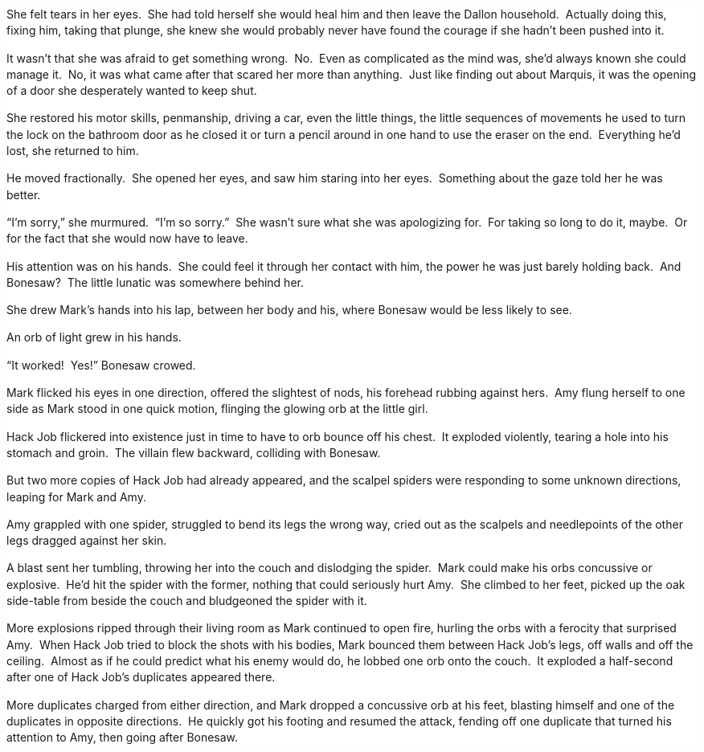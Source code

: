 She felt tears in her eyes.  She had told herself she would heal him and then leave the Dallon household.  Actually doing this, fixing him, taking that plunge, she knew she would probably never have found the courage if she hadn’t been pushed into it.

It wasn’t that she was afraid to get something wrong.  No.  Even as complicated as the mind was, she’d always known she could manage it.  No, it was what came after that scared her more than anything.  Just like finding out about Marquis, it was the opening of a door she desperately wanted to keep shut.

She restored his motor skills, penmanship, driving a car, even the little things, the little sequences of movements he used to turn the lock on the bathroom door as he closed it or turn a pencil around in one hand to use the eraser on the end.  Everything he’d lost, she returned to him.

He moved fractionally.  She opened her eyes, and saw him staring into her eyes.  Something about the gaze told her he was better.

“I’m sorry,” she murmured.  “I’m so sorry.”  She wasn’t sure what she was apologizing for.  For taking so long to do it, maybe.  Or for the fact that she would now have to leave.

His attention was on his hands.  She could feel it through her contact with him, the power he was just barely holding back.  And Bonesaw?  The little lunatic was somewhere behind her.

She drew Mark’s hands into his lap, between her body and his, where Bonesaw would be less likely to see.

An orb of light grew in his hands.

“It worked!  Yes!” Bonesaw crowed.

Mark flicked his eyes in one direction, offered the slightest of nods, his forehead rubbing against hers.  Amy flung herself to one side as Mark stood in one quick motion, flinging the glowing orb at the little girl.

Hack Job flickered into existence just in time to have to orb bounce off his chest.  It exploded violently, tearing a hole into his stomach and groin.  The villain flew backward, colliding with Bonesaw.

But two more copies of Hack Job had already appeared, and the scalpel spiders were responding to some unknown directions, leaping for Mark and Amy.

Amy grappled with one spider, struggled to bend its legs the wrong way, cried out as the scalpels and needlepoints of the other legs dragged against her skin.

A blast sent her tumbling, throwing her into the couch and dislodging the spider.  Mark could make his orbs concussive or explosive.  He’d hit the spider with the former, nothing that could seriously hurt Amy.  She climbed to her feet, picked up the oak side-table from beside the couch and bludgeoned the spider with it.

More explosions ripped through their living room as Mark continued to open fire, hurling the orbs with a ferocity that surprised Amy.  When Hack Job tried to block the shots with his bodies, Mark bounced them between Hack Job’s legs, off walls and off the ceiling.  Almost as if he could predict what his enemy would do, he lobbed one orb onto the couch.  It exploded a half-second after one of Hack Job’s duplicates appeared there.

More duplicates charged from either direction, and Mark dropped a concussive orb at his feet, blasting himself and one of the duplicates in opposite directions.  He quickly got his footing and resumed the attack, fending off one duplicate that turned his attention to Amy, then going after Bonesaw.
